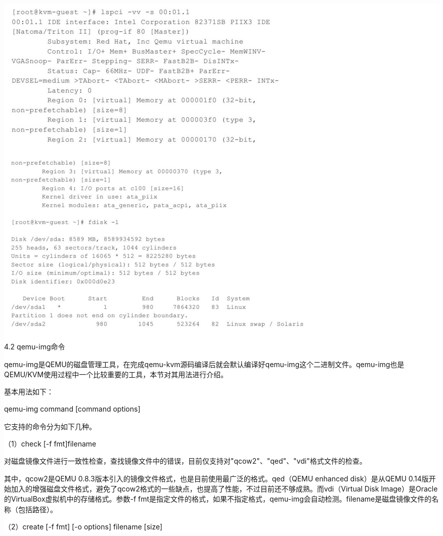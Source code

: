 ![客户机磁盘](images/54.png)  

4.2 qemu-img命令

qemu-img是QEMU的磁盘管理工具，在完成qemu-kvm源码编译后就会默认编译好qemu-img这个二进制文件。qemu-img也是QEMU/KVM使用过程中一个比较重要的工具，本节对其用法进行介绍。

基本用法如下：

qemu-img command [command options]

它支持的命令分为如下几种。

（1）check [-f fmt]filename

对磁盘镜像文件进行一致性检查，查找镜像文件中的错误，目前仅支持对"qcow2"、"qed"、"vdi"格式文件的检查。

其中，qcow2是QEMU 0.8.3版本引入的镜像文件格式，也是目前使用最广泛的格式。qed（QEMU enhanced disk）是从QEMU 0.14版开始加入的增强磁盘文件格式，避免了qcow2格式的一些缺点，也提高了性能，不过目前还不够成熟。而vdi（Virtual Disk Image）是Oracle的VirtualBox虚拟机中的存储格式。参数-f fmt是指定文件的格式，如果不指定格式，qemu-img会自动检测。filename是磁盘镜像文件的名称（包括路径）。

（2）create [-f fmt] [-o options] filename [size]
